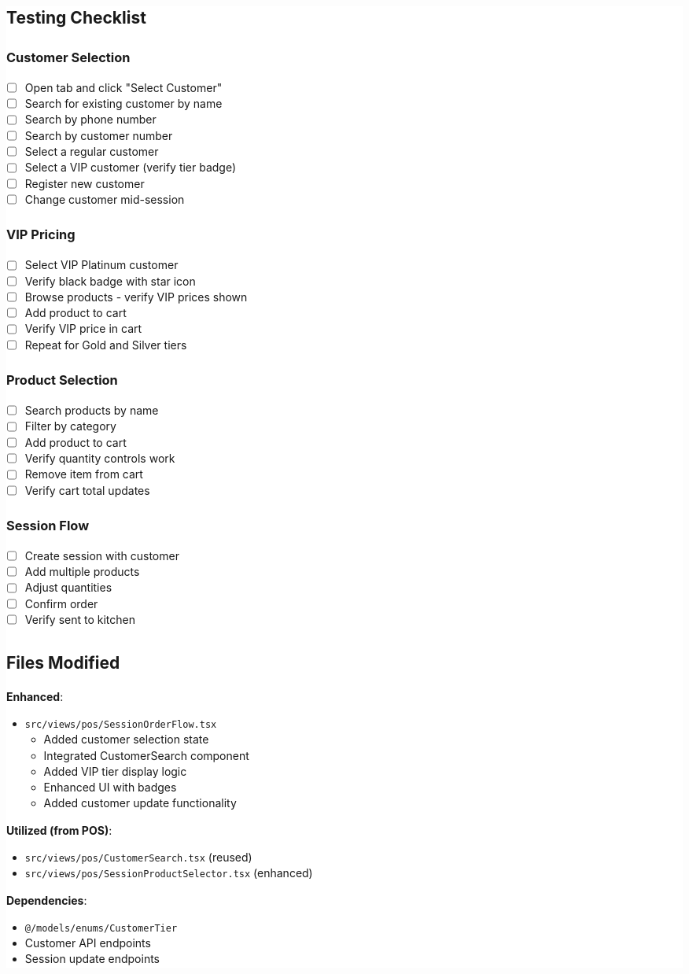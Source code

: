 ## Testing Checklist

### Customer Selection
- [ ] Open tab and click "Select Customer"
- [ ] Search for existing customer by name
- [ ] Search by phone number
- [ ] Search by customer number
- [ ] Select a regular customer
- [ ] Select a VIP customer (verify tier badge)
- [ ] Register new customer
- [ ] Change customer mid-session

### VIP Pricing
- [ ] Select VIP Platinum customer
- [ ] Verify black badge with star icon
- [ ] Browse products - verify VIP prices shown
- [ ] Add product to cart
- [ ] Verify VIP price in cart
- [ ] Repeat for Gold and Silver tiers

### Product Selection
- [ ] Search products by name
- [ ] Filter by category
- [ ] Add product to cart
- [ ] Verify quantity controls work
- [ ] Remove item from cart
- [ ] Verify cart total updates

### Session Flow
- [ ] Create session with customer
- [ ] Add multiple products
- [ ] Adjust quantities
- [ ] Confirm order
- [ ] Verify sent to kitchen

## Files Modified

**Enhanced**:
- `src/views/pos/SessionOrderFlow.tsx`
  - Added customer selection state
  - Integrated CustomerSearch component
  - Added VIP tier display logic
  - Enhanced UI with badges
  - Added customer update functionality

**Utilized (from POS)**:
- `src/views/pos/CustomerSearch.tsx` (reused)
- `src/views/pos/SessionProductSelector.tsx` (enhanced)

**Dependencies**:
- `@/models/enums/CustomerTier`
- Customer API endpoints
- Session update endpoints
